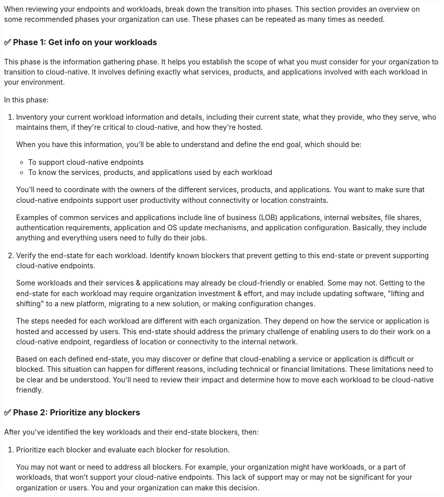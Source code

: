 When reviewing your endpoints and workloads, break down the transition into phases. This section provides an overview on some recommended phases your organization can use. These phases can be repeated as many times as needed.

### ✅ Phase 1: Get info on your workloads

This phase is the information gathering phase. It helps you establish the scope of what you must consider for your organization to transition to cloud-native. It involves defining exactly what services, products, and applications involved with each workload in your environment.

In this phase:

1. Inventory your current workload information and details, including their current state, what they provide, who they serve, who maintains them, if they're critical to cloud-native, and how they're hosted.

    When you have this information, you'll be able to understand and define the end goal, which should be:

    - To support cloud-native endpoints
    - To know the services, products, and applications used by each workload

    You'll need to coordinate with the owners of the different services, products, and applications. You want to make sure that cloud-native endpoints support user productivity without connectivity or location constraints.

    Examples of common services and applications include line of business (LOB) applications, internal websites, file shares, authentication requirements, application and OS update mechanisms, and application configuration. Basically, they include anything and everything users need to fully do their jobs.

2. Verify the end-state for each workload. Identify known blockers that prevent getting to this end-state or prevent supporting cloud-native endpoints.

    Some workloads and their services & applications may already be cloud-friendly or enabled. Some may not. Getting to the end-state for each workload may require organization investment & effort, and may include updating software, "lifting and shifting" to a new platform, migrating to a new solution, or making configuration changes.

    The steps needed for each workload are different with each organization. They depend on how the service or application is hosted and accessed by users. This end-state should address the primary challenge of enabling users to do their work on a cloud-native endpoint, regardless of location or connectivity to the internal network.

    Based on each defined end-state, you may discover or define that cloud-enabling a service or application is difficult or blocked. This situation can happen for different reasons, including technical or financial limitations. These limitations need to be clear and be understood. You'll need to review their impact and determine how to move each workload to be cloud-native friendly.

### ✅ Phase 2: Prioritize any blockers

After you've identified the key workloads and their end-state blockers, then:

1. Prioritize each blocker and evaluate each blocker for resolution.

    You may not want or need to address all blockers. For example, your organization might have workloads, or a part of workloads, that won’t support your cloud-native endpoints. This lack of support may or may not be significant for your organization or users. You and your organization can make this decision.

